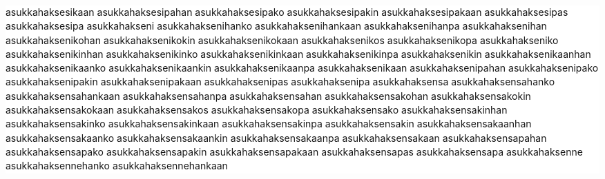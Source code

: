 asukkahaksesikaan
asukkahaksesipahan
asukkahaksesipako
asukkahaksesipakin
asukkahaksesipakaan
asukkahaksesipas
asukkahaksesipa
asukkahakseni
asukkahaksenihanko
asukkahaksenihankaan
asukkahaksenihanpa
asukkahaksenihan
asukkahaksenikohan
asukkahaksenikokin
asukkahaksenikokaan
asukkahaksenikos
asukkahaksenikopa
asukkahakseniko
asukkahaksenikinhan
asukkahaksenikinko
asukkahaksenikinkaan
asukkahaksenikinpa
asukkahaksenikin
asukkahaksenikaanhan
asukkahaksenikaanko
asukkahaksenikaankin
asukkahaksenikaanpa
asukkahaksenikaan
asukkahaksenipahan
asukkahaksenipako
asukkahaksenipakin
asukkahaksenipakaan
asukkahaksenipas
asukkahaksenipa
asukkahaksensa
asukkahaksensahanko
asukkahaksensahankaan
asukkahaksensahanpa
asukkahaksensahan
asukkahaksensakohan
asukkahaksensakokin
asukkahaksensakokaan
asukkahaksensakos
asukkahaksensakopa
asukkahaksensako
asukkahaksensakinhan
asukkahaksensakinko
asukkahaksensakinkaan
asukkahaksensakinpa
asukkahaksensakin
asukkahaksensakaanhan
asukkahaksensakaanko
asukkahaksensakaankin
asukkahaksensakaanpa
asukkahaksensakaan
asukkahaksensapahan
asukkahaksensapako
asukkahaksensapakin
asukkahaksensapakaan
asukkahaksensapas
asukkahaksensapa
asukkahaksenne
asukkahaksennehanko
asukkahaksennehankaan